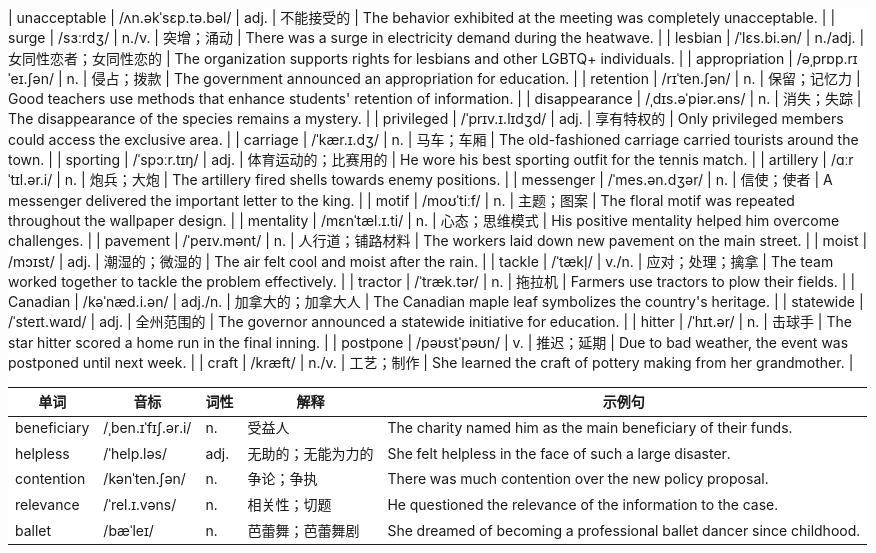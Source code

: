 | unacceptable      | /ʌn.əkˈsɛp.tə.bəl/        | adj.   | 不能接受的                          | The behavior exhibited at the meeting was completely unacceptable. |
| surge             | /sɜːrdʒ/                  | n./v.  | 突增；涌动                          | There was a surge in electricity demand during the heatwave.   |
| lesbian           | /ˈlɛs.bi.ən/              | n./adj. | 女同性恋者；女同性恋的              | The organization supports rights for lesbians and other LGBTQ+ individuals. |
| appropriation     | /əˌprɒp.rɪˈeɪ.ʃən/        | n.     | 侵占；拨款                          | The government announced an appropriation for education.      |
| retention         | /rɪˈten.ʃən/              | n.     | 保留；记忆力                        | Good teachers use methods that enhance students' retention of information. |
| disappearance     | /ˌdɪs.əˈpiər.əns/        | n.     | 消失；失踪                          | The disappearance of the species remains a mystery.            |
| privileged        | /ˈprɪv.ɪ.lɪdʒd/          | adj.   | 享有特权的                          | Only privileged members could access the exclusive area.       |
| carriage          | /ˈkær.ɪ.dʒ/               | n.     | 马车；车厢                          | The old-fashioned carriage carried tourists around the town.   |
| sporting          | /ˈspɔːr.tɪŋ/              | adj.   | 体育运动的；比赛用的                | He wore his best sporting outfit for the tennis match.         |
| artillery         | /ɑːrˈtɪl.ər.i/            | n.     | 炮兵；大炮                          | The artillery fired shells towards enemy positions.            |
| messenger         | /ˈmes.ən.dʒər/           | n.     | 信使；使者                          | A messenger delivered the important letter to the king.        |
| motif             | /moʊˈtiːf/                | n.     | 主题；图案                          | The floral motif was repeated throughout the wallpaper design. |
| mentality         | /mɛnˈtæl.ɪ.ti/            | n.     | 心态；思维模式                      | His positive mentality helped him overcome challenges.         |
| pavement          | /ˈpeɪv.mənt/              | n.     | 人行道；铺路材料                    | The workers laid down new pavement on the main street.         |
| moist             | /mɔɪst/                   | adj.   | 潮湿的；微湿的                      | The air felt cool and moist after the rain.                    |
| tackle            | /ˈtækl̩/                  | v./n.  | 应对；处理；擒拿                    | The team worked together to tackle the problem effectively.    |
| tractor           | /ˈtræk.tər/               | n.     | 拖拉机                             | Farmers use tractors to plow their fields.                     |
| Canadian          | /kəˈnæd.i.ən/            | adj./n. | 加拿大的；加拿大人                  | The Canadian maple leaf symbolizes the country's heritage.     |
| statewide         | /ˈsteɪt.waɪd/            | adj.   | 全州范围的                          | The governor announced a statewide initiative for education.   |
| hitter            | /ˈhɪt.ər/                | n.     | 击球手                             | The star hitter scored a home run in the final inning.         |
| postpone          | /pəʊstˈpəʊn/             | v.     | 推迟；延期                          | Due to bad weather, the event was postponed until next week.   |
| craft             | /kræft/                   | n./v.  | 工艺；制作                          | She learned the craft of pottery making from her grandmother.  |


| 单词               | 音标                       | 词性   | 解释                               | 示例句                                                         |
|-------------------|----------------------------|--------|------------------------------------|---------------------------------------------------------------|
| beneficiary       | /ˌben.ɪˈfɪʃ.ər.i/          | n.     | 受益人                             | The charity named him as the main beneficiary of their funds.  |
| helpless          | /ˈhelp.ləs/                | adj.   | 无助的；无能为力的                 | She felt helpless in the face of such a large disaster.        |
| contention        | /kənˈten.ʃən/             | n.     | 争论；争执                          | There was much contention over the new policy proposal.        |
| relevance         | /ˈrel.ɪ.vəns/             | n.     | 相关性；切题                        | He questioned the relevance of the information to the case.    |
| ballet            | /bæˈleɪ/                  | n.     | 芭蕾舞；芭蕾舞剧                    | She dreamed of becoming a professional ballet dancer since childhood. |
